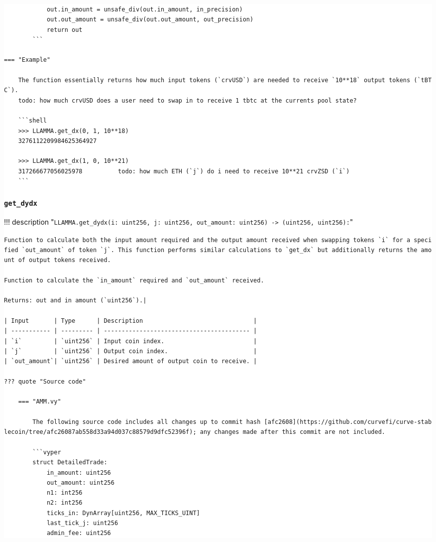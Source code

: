                 out.in_amount = unsafe_div(out.in_amount, in_precision)
                out.out_amount = unsafe_div(out.out_amount, out_precision)
                return out
            ```

    === "Example"

        The function essentially returns how much input tokens (`crvUSD`) are needed to receive `10**18` output tokens (`tBTC`).
        todo: how much crvUSD does a user need to swap in to receive 1 tbtc at the currents pool state?

        ```shell
        >>> LLAMMA.get_dx(0, 1, 10**18)
        3276112209984625364927

        >>> LLAMMA.get_dx(1, 0, 10**21)
        317266677056025978          todo: how much ETH (`j`) do i need to receive 10**21 crvZSD (`i`)
        ```


### `get_dydx`
!!! description "`LLAMMA.get_dydx(i: uint256, j: uint256, out_amount: uint256) -> (uint256, uint256):`"

    Function to calculate both the input amount required and the output amount received when swapping tokens `i` for a specified `out_amount` of token `j`. This function performs similar calculations to `get_dx` but additionally returns the amount of output tokens received.

    Function to calculate the `in_amount` required and `out_amount` received.

    Returns: out and in amount (`uint256`).|

    | Input       | Type      | Description                               |
    | ----------- | --------- | ----------------------------------------- |
    | `i`         | `uint256` | Input coin index.                         |
    | `j`         | `uint256` | Output coin index.                        |
    | `out_amount`| `uint256` | Desired amount of output coin to receive. |

    ??? quote "Source code"

        === "AMM.vy"

            The following source code includes all changes up to commit hash [afc2608](https://github.com/curvefi/curve-stablecoin/tree/afc26087ab558d33a94d037c88579d9dfc52396f); any changes made after this commit are not included.

            ```vyper 
            struct DetailedTrade:
                in_amount: uint256
                out_amount: uint256
                n1: int256
                n2: int256
                ticks_in: DynArray[uint256, MAX_TICKS_UINT]
                last_tick_j: uint256
                admin_fee: uint256


[^2]: https://github.com/chanhosuh/curvefi-math/blob/master/LLAMMA.ipynb